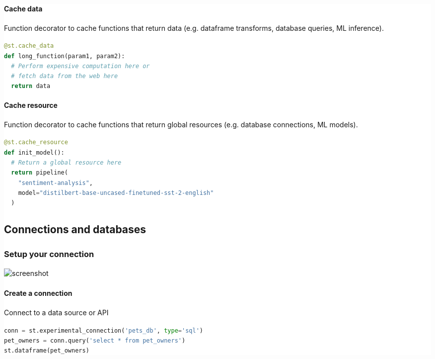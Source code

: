 <TileContainer>
<RefCard href="/library/api-reference/performance/st.cache_data" size="half">

#### Cache data

Function decorator to cache functions that return data (e.g. dataframe transforms, database queries, ML inference).

```python
@st.cache_data
def long_function(param1, param2):
  # Perform expensive computation here or
  # fetch data from the web here
  return data
```

</RefCard>

<RefCard href="/library/api-reference/performance/st.cache_resource" size="half">

#### Cache resource

Function decorator to cache functions that return global resources (e.g. database connections, ML models).

```python
@st.cache_resource
def init_model():
  # Return a global resource here
  return pipeline(
    "sentiment-analysis",
    model="distilbert-base-uncased-finetuned-sst-2-english"
  )
```

</RefCard>

</TileContainer>

## Connections and databases

### Setup your connection

<TileContainer>
<RefCard href="/library/api-reference/connections/st.experimental_connection" size="half">

<Image pure alt="screenshot" src="/images/api/connection.jpg" />

#### Create a connection

Connect to a data source or API

```python
conn = st.experimental_connection('pets_db', type='sql')
pet_owners = conn.query('select * from pet_owners')
st.dataframe(pet_owners)
```
